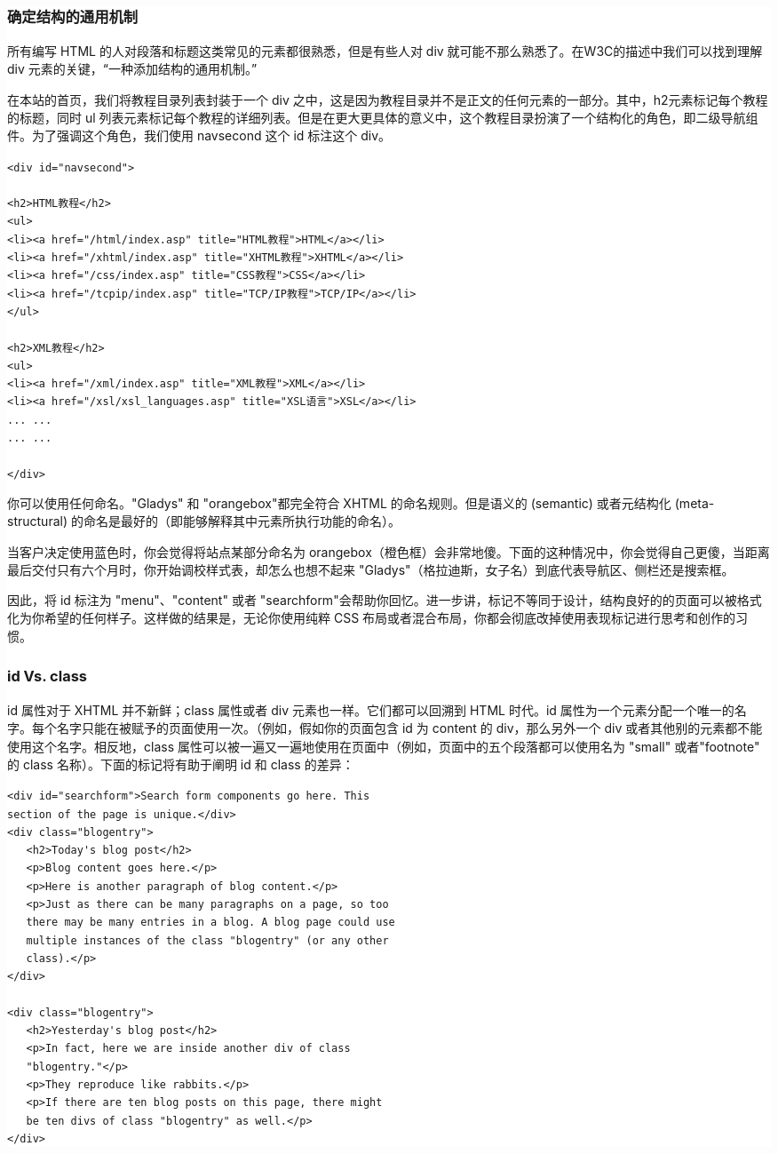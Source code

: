 ### 确定结构的通用机制

所有编写 HTML 的人对段落和标题这类常见的元素都很熟悉，但是有些人对 div 就可能不那么熟悉了。在W3C的描述中我们可以找到理解 div 元素的关键，“一种添加结构的通用机制。”

在本站的首页，我们将教程目录列表封装于一个 div 之中，这是因为教程目录并不是正文的任何元素的一部分。其中，h2元素标记每个教程的标题，同时 ul 列表元素标记每个教程的详细列表。但是在更大更具体的意义中，这个教程目录扮演了一个结构化的角色，即二级导航组件。为了强调这个角色，我们使用 navsecond 这个 id 标注这个 div。

```
<div id="navsecond">

<h2>HTML教程</h2>
<ul>
<li><a href="/html/index.asp" title="HTML教程">HTML</a></li>
<li><a href="/xhtml/index.asp" title="XHTML教程">XHTML</a></li>
<li><a href="/css/index.asp" title="CSS教程">CSS</a></li>
<li><a href="/tcpip/index.asp" title="TCP/IP教程">TCP/IP</a></li>
</ul>

<h2>XML教程</h2>
<ul>
<li><a href="/xml/index.asp" title="XML教程">XML</a></li>
<li><a href="/xsl/xsl_languages.asp" title="XSL语言">XSL</a></li>
... ...
... ...

</div>
```

你可以使用任何命名。"Gladys" 和 "orangebox"都完全符合 XHTML 的命名规则。但是语义的 (semantic) 或者元结构化 (meta-structural) 的命名是最好的（即能够解释其中元素所执行功能的命名）。

当客户决定使用蓝色时，你会觉得将站点某部分命名为 orangebox（橙色框）会非常地傻。下面的这种情况中，你会觉得自己更傻，当距离最后交付只有六个月时，你开始调校样式表，却怎么也想不起来 "Gladys"（格拉迪斯，女子名）到底代表导航区、侧栏还是搜索框。

因此，将 id 标注为 "menu"、"content" 或者 "searchform"会帮助你回忆。进一步讲，标记不等同于设计，结构良好的的页面可以被格式化为你希望的任何样子。这样做的结果是，无论你使用纯粹 CSS 布局或者混合布局，你都会彻底改掉使用表现标记进行思考和创作的习惯。

### id Vs. class

id 属性对于 XHTML 并不新鲜；class 属性或者 div 元素也一样。它们都可以回溯到 HTML 时代。id 属性为一个元素分配一个唯一的名字。每个名字只能在被赋予的页面使用一次。（例如，假如你的页面包含 id 为 content 的 div，那么另外一个 div 或者其他别的元素都不能使用这个名字。相反地，class 属性可以被一遍又一遍地使用在页面中（例如，页面中的五个段落都可以使用名为 "small" 或者"footnote" 的 class 名称）。下面的标记将有助于阐明 id 和 class 的差异：

```
<div id="searchform">Search form components go here. This
section of the page is unique.</div>
<div class="blogentry">
   <h2>Today's blog post</h2>
   <p>Blog content goes here.</p>
   <p>Here is another paragraph of blog content.</p>
   <p>Just as there can be many paragraphs on a page, so too
   there may be many entries in a blog. A blog page could use
   multiple instances of the class "blogentry" (or any other
   class).</p>
</div>

<div class="blogentry">
   <h2>Yesterday's blog post</h2>
   <p>In fact, here we are inside another div of class
   "blogentry."</p>
   <p>They reproduce like rabbits.</p>
   <p>If there are ten blog posts on this page, there might
   be ten divs of class "blogentry" as well.</p>
</div>
```
